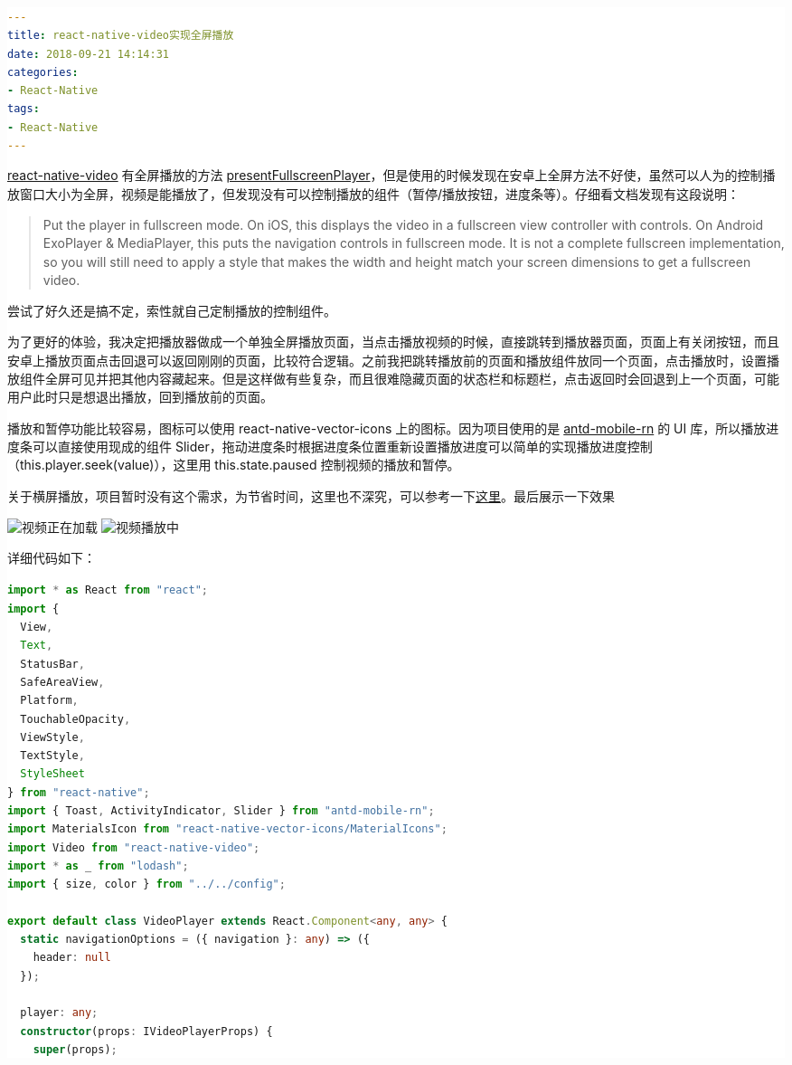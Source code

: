 ```yaml
---
title: react-native-video实现全屏播放
date: 2018-09-21 14:14:31
categories: 
- React-Native
tags:
- React-Native
---
```


[react-native-video](https://github.com/react-native-community/react-native-video) 有全屏播放的方法 [presentFullscreenPlayer](https://github.com/react-native-community/react-native-video#presentfullscreenplayer)，但是使用的时候发现在安卓上全屏方法不好使，虽然可以人为的控制播放窗口大小为全屏，视频是能播放了，但发现没有可以控制播放的组件（暂停/播放按钮，进度条等）。仔细看文档发现有这段说明：

> Put the player in fullscreen mode.
> On iOS, this displays the video in a fullscreen view controller with controls.
> On Android ExoPlayer & MediaPlayer, this puts the navigation controls in fullscreen mode. It is not a complete fullscreen implementation, so you will still need to apply a style that makes the width and height match your screen dimensions to get a fullscreen video.



尝试了好久还是搞不定，索性就自己定制播放的控制组件。

为了更好的体验，我决定把播放器做成一个单独全屏播放页面，当点击播放视频的时候，直接跳转到播放器页面，页面上有关闭按钮，而且安卓上播放页面点击回退可以返回刚刚的页面，比较符合逻辑。之前我把跳转播放前的页面和播放组件放同一个页面，点击播放时，设置播放组件全屏可见并把其他内容藏起来。但是这样做有些复杂，而且很难隐藏页面的状态栏和标题栏，点击返回时会回退到上一个页面，可能用户此时只是想退出播放，回到播放前的页面。

播放和暂停功能比较容易，图标可以使用 react-native-vector-icons 上的图标。因为项目使用的是 [antd-mobile-rn](https://github.com/ant-design/ant-design-mobile-rn) 的 UI 库，所以播放进度条可以直接使用现成的组件 Slider，拖动进度条时根据进度条位置重新设置播放进度可以简单的实现播放进度控制（this.player.seek(value)），这里用 this.state.paused 控制视频的播放和暂停。

关于横屏播放，项目暂时没有这个需求，为节省时间，这里也不深究，可以参考一下[这里](https://juejin.im/post/5a9f9fde518825557207e7b0)。最后展示一下效果

![视频正在加载](/images/common-articles/react-native-video1.png)
![视频播放中](/images/common-articles/react-native-video2.png)

详细代码如下：

```typescript
import * as React from "react";
import {
  View,
  Text,
  StatusBar,
  SafeAreaView,
  Platform,
  TouchableOpacity,
  ViewStyle,
  TextStyle,
  StyleSheet
} from "react-native";
import { Toast, ActivityIndicator, Slider } from "antd-mobile-rn";
import MaterialsIcon from "react-native-vector-icons/MaterialIcons";
import Video from "react-native-video";
import * as _ from "lodash";
import { size, color } from "../../config";

export default class VideoPlayer extends React.Component<any, any> {
  static navigationOptions = ({ navigation }: any) => ({
    header: null
  });

  player: any;
  constructor(props: IVideoPlayerProps) {
    super(props);
```